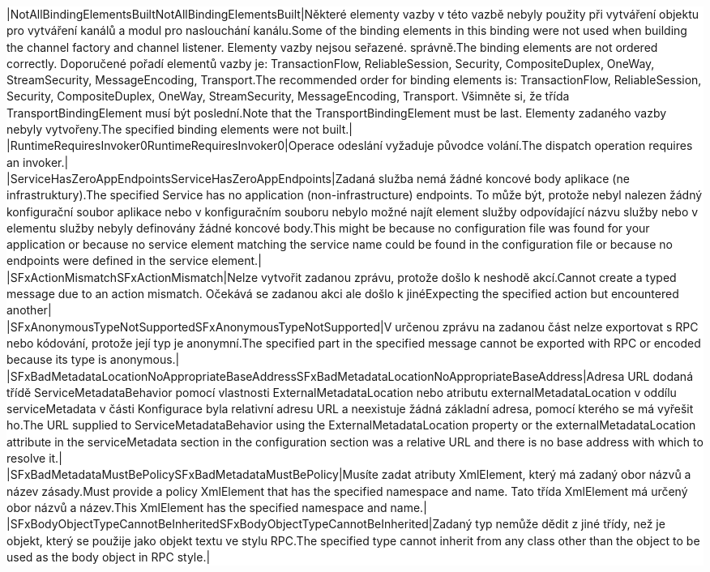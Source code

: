 |<span data-ttu-id="88c70-195">NotAllBindingElementsBuilt</span><span class="sxs-lookup"><span data-stu-id="88c70-195">NotAllBindingElementsBuilt</span></span>|<span data-ttu-id="88c70-196">Některé elementy vazby v této vazbě nebyly použity při vytváření objektu pro vytváření kanálů a modul pro naslouchání kanálu.</span><span class="sxs-lookup"><span data-stu-id="88c70-196">Some of the binding elements in this binding were not used when building the channel factory and channel listener.</span></span> <span data-ttu-id="88c70-197">Elementy vazby nejsou seřazené. správně.</span><span class="sxs-lookup"><span data-stu-id="88c70-197">The binding elements are not ordered correctly.</span></span> <span data-ttu-id="88c70-198">Doporučené pořadí elementů vazby je: TransactionFlow, ReliableSession, Security, CompositeDuplex, OneWay, StreamSecurity, MessageEncoding, Transport.</span><span class="sxs-lookup"><span data-stu-id="88c70-198">The recommended order for binding elements is: TransactionFlow, ReliableSession, Security, CompositeDuplex, OneWay, StreamSecurity, MessageEncoding, Transport.</span></span>  <span data-ttu-id="88c70-199">Všimněte si, že třída TransportBindingElement musí být poslední.</span><span class="sxs-lookup"><span data-stu-id="88c70-199">Note that the TransportBindingElement must be last.</span></span> <span data-ttu-id="88c70-200">Elementy zadaného vazby nebyly vytvořeny.</span><span class="sxs-lookup"><span data-stu-id="88c70-200">The specified binding elements were not built.</span></span>|  
|<span data-ttu-id="88c70-201">RuntimeRequiresInvoker0</span><span class="sxs-lookup"><span data-stu-id="88c70-201">RuntimeRequiresInvoker0</span></span>|<span data-ttu-id="88c70-202">Operace odeslání vyžaduje původce volání.</span><span class="sxs-lookup"><span data-stu-id="88c70-202">The dispatch operation requires an invoker.</span></span>|  
|<span data-ttu-id="88c70-203">ServiceHasZeroAppEndpoints</span><span class="sxs-lookup"><span data-stu-id="88c70-203">ServiceHasZeroAppEndpoints</span></span>|<span data-ttu-id="88c70-204">Zadaná služba nemá žádné koncové body aplikace (ne infrastruktury).</span><span class="sxs-lookup"><span data-stu-id="88c70-204">The specified Service has no application (non-infrastructure) endpoints.</span></span> <span data-ttu-id="88c70-205">To může být, protože nebyl nalezen žádný konfigurační soubor aplikace nebo v konfiguračním souboru nebylo možné najít element služby odpovídající názvu služby nebo v elementu služby nebyly definovány žádné koncové body.</span><span class="sxs-lookup"><span data-stu-id="88c70-205">This might be because no configuration file was found for your application or because no service element matching the service name could be found in the configuration file or because no endpoints were defined in the service element.</span></span>|  
|<span data-ttu-id="88c70-206">SFxActionMismatch</span><span class="sxs-lookup"><span data-stu-id="88c70-206">SFxActionMismatch</span></span>|<span data-ttu-id="88c70-207">Nelze vytvořit zadanou zprávu, protože došlo k neshodě akcí.</span><span class="sxs-lookup"><span data-stu-id="88c70-207">Cannot create a typed message due to an action mismatch.</span></span> <span data-ttu-id="88c70-208">Očekává se zadanou akci ale došlo k jiné</span><span class="sxs-lookup"><span data-stu-id="88c70-208">Expecting the specified action but encountered another</span></span>|  
|<span data-ttu-id="88c70-209">SFxAnonymousTypeNotSupported</span><span class="sxs-lookup"><span data-stu-id="88c70-209">SFxAnonymousTypeNotSupported</span></span>|<span data-ttu-id="88c70-210">V určenou zprávu na zadanou část nelze exportovat s RPC nebo kódování, protože její typ je anonymní.</span><span class="sxs-lookup"><span data-stu-id="88c70-210">The specified part in the specified message cannot be exported with RPC or encoded because its type is anonymous.</span></span>|  
|<span data-ttu-id="88c70-211">SFxBadMetadataLocationNoAppropriateBaseAddress</span><span class="sxs-lookup"><span data-stu-id="88c70-211">SFxBadMetadataLocationNoAppropriateBaseAddress</span></span>|<span data-ttu-id="88c70-212">Adresa URL dodaná třídě ServiceMetadataBehavior pomocí vlastnosti ExternalMetadataLocation nebo atributu externalMetadataLocation v oddílu serviceMetadata v části Konfigurace byla relativní adresu URL a neexistuje žádná základní adresa, pomocí kterého se má vyřešit ho.</span><span class="sxs-lookup"><span data-stu-id="88c70-212">The URL supplied to ServiceMetadataBehavior using the ExternalMetadataLocation property or the externalMetadataLocation attribute in the serviceMetadata section in the configuration section was a relative URL and there is no base address with which to resolve it.</span></span>|  
|<span data-ttu-id="88c70-213">SFxBadMetadataMustBePolicy</span><span class="sxs-lookup"><span data-stu-id="88c70-213">SFxBadMetadataMustBePolicy</span></span>|<span data-ttu-id="88c70-214">Musíte zadat atributy XmlElement, který má zadaný obor názvů a název zásady.</span><span class="sxs-lookup"><span data-stu-id="88c70-214">Must provide a policy XmlElement that has the specified namespace and name.</span></span> <span data-ttu-id="88c70-215">Tato třída XmlElement má určený obor názvů a název.</span><span class="sxs-lookup"><span data-stu-id="88c70-215">This XmlElement has the specified namespace and name.</span></span>|  
|<span data-ttu-id="88c70-216">SFxBodyObjectTypeCannotBeInherited</span><span class="sxs-lookup"><span data-stu-id="88c70-216">SFxBodyObjectTypeCannotBeInherited</span></span>|<span data-ttu-id="88c70-217">Zadaný typ nemůže dědit z jiné třídy, než je objekt, který se použije jako objekt textu ve stylu RPC.</span><span class="sxs-lookup"><span data-stu-id="88c70-217">The specified type cannot inherit from any class other than the object to be used as the body object in RPC style.</span></span>|  